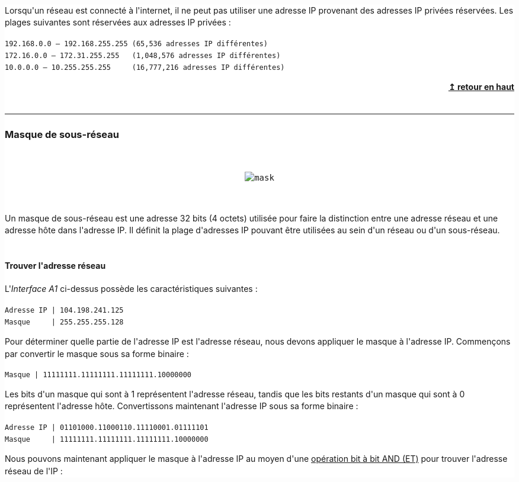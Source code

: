 Lorsqu'un réseau est connecté à l'internet, il ne peut pas utiliser une adresse IP provenant des adresses IP privées réservées. Les plages suivantes sont réservées aux adresses IP privées :

```
192.168.0.0 – 192.168.255.255 (65,536 adresses IP différentes)
172.16.0.0 – 172.31.255.255   (1,048,576 adresses IP différentes)
10.0.0.0 – 10.255.255.255     (16,777,216 adresses IP différentes)
```

<div align="right">
  <b><a href="#top">↥ retour en haut</a></b>
</div>
</br>

---

### Masque de sous-réseau

</br>
<p align="center">
  <kbd><img src="https://github.com/lpaube/NetPractice/blob/main/img/mask1.png?raw=true" height=250 alt="mask"></kbd>
</p>
</br>

Un masque de sous-réseau est une adresse 32 bits (4 octets) utilisée pour faire la distinction entre une adresse réseau et une adresse hôte dans l'adresse IP. Il définit la plage d'adresses IP pouvant être utilisées au sein d'un réseau ou d'un sous-réseau.
</br>
</br>

#### Trouver l'adresse réseau

L'_Interface A1_ ci-dessus possède les caractéristiques suivantes :

```
Adresse IP | 104.198.241.125
Masque     | 255.255.255.128
```

Pour déterminer quelle partie de l'adresse IP est l'adresse réseau, nous devons appliquer le masque à l'adresse IP. Commençons par convertir le masque sous sa forme binaire :

```
Masque | 11111111.11111111.11111111.10000000
```

Les bits d'un masque qui sont à 1 représentent l'adresse réseau, tandis que les bits restants d'un masque qui sont à 0 représentent l'adresse hôte. Convertissons maintenant l'adresse IP sous sa forme binaire :

```
Adresse IP | 01101000.11000110.11110001.01111101
Masque     | 11111111.11111111.11111111.10000000
```

Nous pouvons maintenant appliquer le masque à l'adresse IP au moyen d'une [opération bit à bit AND (ET)](https://fr.wikipedia.org/wiki/Opération_bit_à_bit#AND) pour trouver l'adresse réseau de l'IP :
